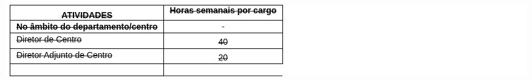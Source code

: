 <table class=MsoNormalTable border=0 cellspacing=0 cellpadding=0
 style='margin-left:6.35pt;border-collapse:collapse;mso-yfti-tbllook:160'>
 <tr style='mso-yfti-irow:0;mso-yfti-firstrow:yes'>
  <td valign=top style='border:solid black 1.0pt;padding:0cm 7.1pt 0cm 7.1pt'>
  <p align=center style='margin-top:6.0pt;margin-right:0cm;margin-bottom:0cm;
  margin-left:0cm;margin-bottom:.0001pt;text-align:center;line-height:12.0pt'><b><s><span
  style='font-family:"Arial",sans-serif;color:black'>ATIVIDADES</span></s></b><s><o:p></o:p></s></p>
  </td>
  <td valign=top style='border:solid black 1.0pt;border-left:none;mso-border-left-alt:
  solid black 1.0pt;padding:0cm 7.1pt 0cm 7.1pt'>
  <p align=center style='margin:0cm;margin-bottom:.0001pt;text-align:center;
  line-height:12.0pt'><b><s><span style='font-family:"Arial",sans-serif;
  color:black'>Horas semanais por cargo</span></s></b><s><o:p></o:p></s></p>
  </td>
 </tr>
 <tr style='mso-yfti-irow:1;height:15.0pt'>
  <td valign=top style='border:solid black 1.0pt;border-top:none;mso-border-top-alt:
  solid black 1.0pt;padding:0cm 7.1pt 0cm 7.1pt;height:15.0pt'>
  <p align=center style='margin:0cm;margin-bottom:.0001pt;text-align:center'><b><s><span
  style='font-family:"Arial",sans-serif;color:black'>No âmbito do
  departamento/centro</span></s></b><s><o:p></o:p></s></p>
  </td>
  <td valign=top style='border-top:none;border-left:none;border-bottom:solid black 1.0pt;
  border-right:solid black 1.0pt;mso-border-top-alt:solid black 1.0pt;
  mso-border-left-alt:solid black 1.0pt;padding:0cm 7.1pt 0cm 7.1pt;height:
  15.0pt'>
  <p align=center style='margin:0cm;margin-bottom:.0001pt;text-align:center'><s><o:p><span
   style='text-decoration:none'>&nbsp;</span></o:p></s></p>
  </td>
 </tr>
 <tr style='mso-yfti-irow:2;height:14.0pt'>
  <td valign=top style='border:solid black 1.0pt;border-top:none;mso-border-top-alt:
  solid black 1.0pt;padding:0cm 7.1pt 0cm 7.1pt;height:14.0pt'>
  <p style='margin:0cm;margin-bottom:.0001pt'><s><span style='font-family:"Arial",sans-serif;
  color:black'>Diretor de Centro</span><o:p></o:p></s></p>
  </td>
  <td valign=top style='border-top:none;border-left:none;border-bottom:solid black 1.0pt;
  border-right:solid black 1.0pt;mso-border-top-alt:solid black 1.0pt;
  mso-border-left-alt:solid black 1.0pt;padding:0cm 7.1pt 0cm 7.1pt;height:
  14.0pt'>
  <p align=center style='margin-top:3.0pt;margin-right:0cm;margin-bottom:0cm;
  margin-left:0cm;margin-bottom:.0001pt;text-align:center'><s><span
  style='font-family:"Arial",sans-serif;color:black'>40</span><o:p></o:p></s></p>
  </td>
 </tr>
 <tr style='mso-yfti-irow:3;height:14.0pt'>
  <td valign=top style='border:solid black 1.0pt;border-top:none;mso-border-top-alt:
  solid black 1.0pt;padding:0cm 7.1pt 0cm 7.1pt;height:14.0pt'>
  <p style='margin:0cm;margin-bottom:.0001pt'><s><span style='font-family:"Arial",sans-serif;
  color:black'>Diretor Adjunto de Centro</span><o:p></o:p></s></p>
  </td>
  <td valign=top style='border-top:none;border-left:none;border-bottom:solid black 1.0pt;
  border-right:solid black 1.0pt;mso-border-top-alt:solid black 1.0pt;
  mso-border-left-alt:solid black 1.0pt;padding:0cm 7.1pt 0cm 7.1pt;height:
  14.0pt'>
  <p align=center style='margin-top:3.0pt;margin-right:0cm;margin-bottom:0cm;
  margin-left:0cm;margin-bottom:.0001pt;text-align:center'><s><span
  style='font-family:"Arial",sans-serif;color:black'>20</span><o:p></o:p></s></p>
  </td>
 </tr>
 <tr style='mso-yfti-irow:4;height:14.0pt'>
  <td valign=top style='border:solid black 1.0pt;border-top:none;mso-border-top-alt:
  solid black 1.0pt;padding:0cm 7.1pt 0cm 7.1pt;height:14.0pt'>
  <p style='margin:0cm;margin-bottom:.0001pt;text-align:justify'><s><span